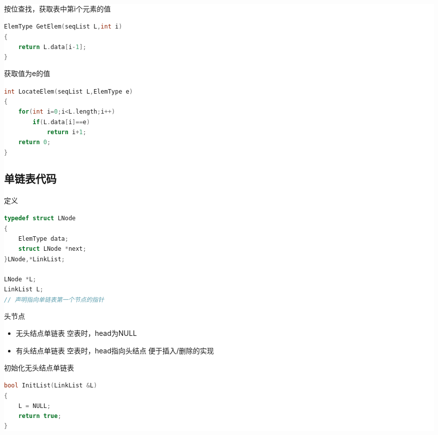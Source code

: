 ```c
```
按位查找，获取表中第i个元素的值
```c
ElemType GetElem(seqList L,int i)
{
    return L.data[i-1];
}
```
获取值为e的值
```c
int LocateElem(seqList L,ElemType e)
{
    for(int i=0;i<L.length;i++)
        if(L.data[i]==e)
            return i+1;
    return 0;
}
```


## 单链表代码

 定义

```c
typedef struct LNode
{
    ElemType data;
    struct LNode *next;
}LNode,*LinkList;

LNode *L;
LinkList L; 
// 声明指向单链表第一个节点的指针
```

 头节点

- 无头结点单链表
  空表时，head为NULL

- 有头结点单链表
  空表时，head指向头结点
  便于插入/删除的实现

 初始化无头结点单链表

```c
bool InitList(LinkList &L)
{
    L = NULL;
    return true;
}
```
